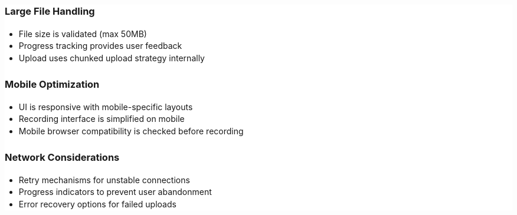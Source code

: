 ### Large File Handling
- File size is validated (max 50MB)
- Progress tracking provides user feedback
- Upload uses chunked upload strategy internally

### Mobile Optimization
- UI is responsive with mobile-specific layouts
- Recording interface is simplified on mobile
- Mobile browser compatibility is checked before recording

### Network Considerations
- Retry mechanisms for unstable connections
- Progress indicators to prevent user abandonment
- Error recovery options for failed uploads
